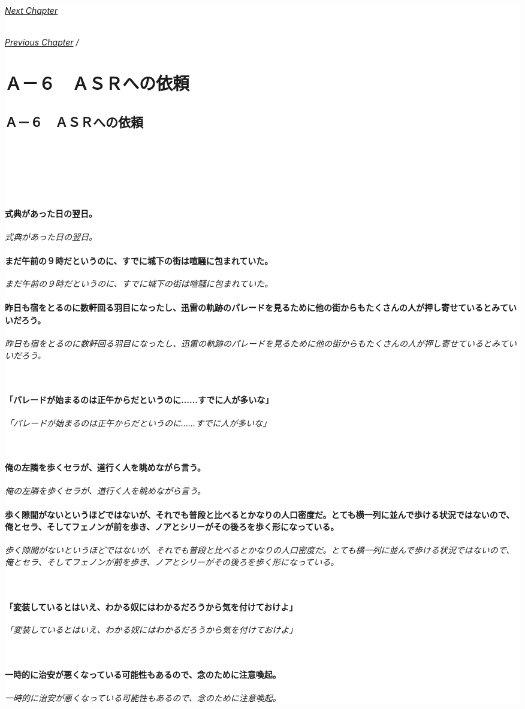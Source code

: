###### [Next Chapter](./chapter_0121.md)
###### [Previous Chapter](./chapter_0119.md)&nbsp;/&nbsp;

# Ａ－６　ＡＳＲへの依頼

## Ａ－６　ＡＳＲへの依頼

&nbsp;

&nbsp;

&nbsp;

#### 式典があった日の翌日。

*式典があった日の翌日。*

#### まだ午前の９時だというのに、すでに城下の街は喧騒に包まれていた。

*まだ午前の９時だというのに、すでに城下の街は喧騒に包まれていた。*

#### 昨日も宿をとるのに数軒回る羽目になったし、迅雷の軌跡のパレードを見るために他の街からもたくさんの人が押し寄せているとみていいだろう。

*昨日も宿をとるのに数軒回る羽目になったし、迅雷の軌跡のパレードを見るために他の街からもたくさんの人が押し寄せているとみていいだろう。*

&nbsp;

#### 「パレードが始まるのは正午からだというのに……すでに人が多いな」

*「パレードが始まるのは正午からだというのに……すでに人が多いな」*

&nbsp;

#### 俺の左隣を歩くセラが、道行く人を眺めながら言う。

*俺の左隣を歩くセラが、道行く人を眺めながら言う。*

#### 歩く隙間がないというほどではないが、それでも普段と比べるとかなりの人口密度だ。とても横一列に並んで歩ける状況ではないので、俺とセラ、そしてフェノンが前を歩き、ノアとシリーがその後ろを歩く形になっている。

*歩く隙間がないというほどではないが、それでも普段と比べるとかなりの人口密度だ。とても横一列に並んで歩ける状況ではないので、俺とセラ、そしてフェノンが前を歩き、ノアとシリーがその後ろを歩く形になっている。*

&nbsp;

#### 「変装しているとはいえ、わかる奴にはわかるだろうから気を付けておけよ」

*「変装しているとはいえ、わかる奴にはわかるだろうから気を付けておけよ」*

&nbsp;

#### 一時的に治安が悪くなっている可能性もあるので、念のために注意喚起。

*一時的に治安が悪くなっている可能性もあるので、念のために注意喚起。*

